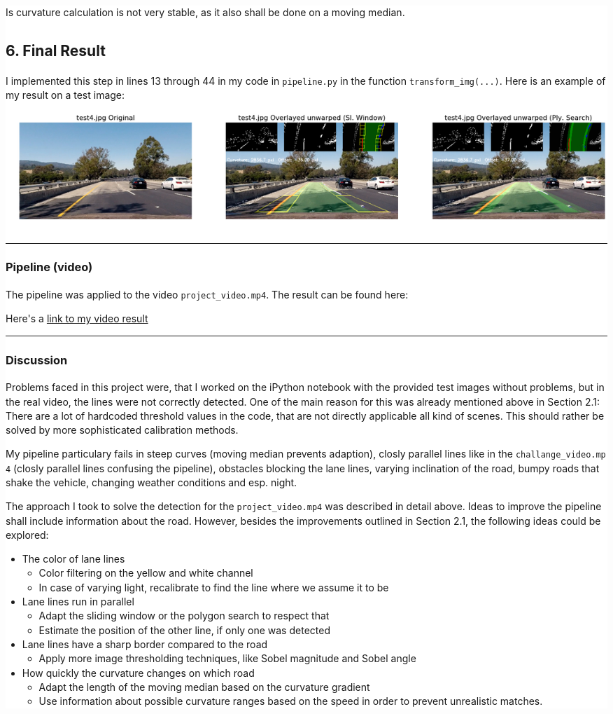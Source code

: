 Is curvature calculation is not very stable, as it also shall be done on a moving median.

## 6. Final Result

I implemented this step in lines 13 through 44 in my code in `pipeline.py` in the function `transform_img(...)`.  Here is an example of my result on a test image:

![alt text][image1_13]

---

### Pipeline (video)

The pipeline was applied to the video `project_video.mp4`. The result can be found here:

Here's a [link to my video result](/assets/img/adv-lane-line-detection/project_video.mp4)

---

### Discussion

Problems faced in this project were, that I worked on the iPython notebook with the provided test images without problems, but in the real video, the lines were not correctly detected. One of the main reason for this was already mentioned above in Section 2.1: There are a lot of hardcoded threshold values in the code, that are not directly applicable all kind of scenes. This should rather be solved by more sophisticated calibration methods.

My pipeline particulary fails in steep curves (moving median prevents adaption), closly parallel lines like in the `challange_video.mp4` (closly parallel lines confusing the pipeline), obstacles blocking the lane lines, varying inclination of the road, bumpy roads that shake the vehicle, changing weather conditions and esp. night. 

The approach I took to solve the detection for the `project_video.mp4` was described in detail above. Ideas to improve the pipeline shall include information about the road. However, besides the improvements outlined in Section 2.1, the following ideas could be explored:

- The color of lane lines
	- Color filtering on the yellow and white channel
	- In case of varying light, recalibrate to find the line where we assume it to be
- Lane lines run in parallel
	- Adapt the sliding window or the polygon search to respect that
	- Estimate the position of the other line, if only one was detected
- Lane lines have a sharp border compared to the road
	- Apply more image thresholding techniques, like Sobel magnitude and Sobel angle
- How quickly the curvature changes on which road
	- Adapt the length of the moving median based on the curvature gradient
	- Use information about possible curvature ranges based on the speed in order to prevent unrealistic matches.


[//]: # (Image References)
[image0]: /assets/img/adv-lane-line-detection/calibration_images.png "Chessboard images for calibration"
[image1]: /assets/img/adv-lane-line-detection/undistort_output.png "Undistorted"
[image1_1]: /assets/img/adv-lane-line-detection/undistort_output2.png "Undistorted"
[image1_2]: /assets/img/adv-lane-line-detection/color_channels.png "HLS transformation"
[image1_3]: /assets/img/adv-lane-line-detection/s_filter_result.png "Result of filtering the s-channel"
[image1_4]: /assets/img/adv-lane-line-detection/gray_versions.png "Gray-scaled versions"
[image1_5]: /assets/img/adv-lane-line-detection/sobel_images.png "Sobel Images"
[image1_6]: /assets/img/adv-lane-line-detection/combined_thresholded.png "OR-combination thresholded images"
[image1_7]: /assets/img/adv-lane-line-detection/perspective_transform.png "Calibrating the perspective transform"
[image1_8]: /assets/img/adv-lane-line-detection/perspective_transform_example.png "Example perspective transform"
[image1_9]: /assets/img/adv-lane-line-detection/perspective_transform_binary.png "Example perspective transform (binary)"
[image1_10]: /assets/img/adv-lane-line-detection/lane_initialization.png "Locating the start of the lane lines"
[image1_11]: /assets/img/adv-lane-line-detection/sliding_window_example.png "Sliding Window example"
[image1_12]: /assets/img/adv-lane-line-detection/polygon_search_example.png "Polygon search example"
[image1_13]: /assets/img/adv-lane-line-detection/final_result.png "Final result"